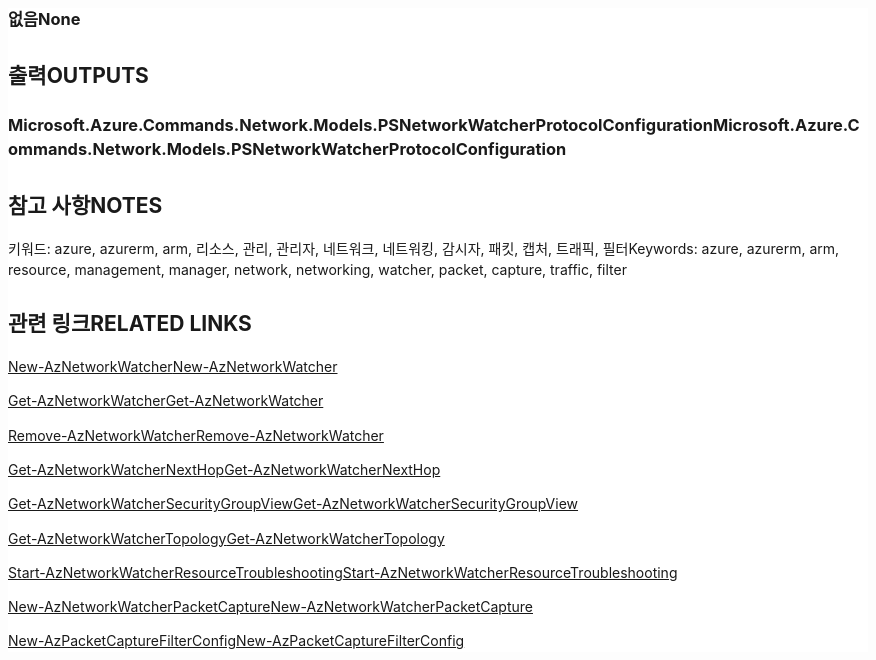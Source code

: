 ### <span data-ttu-id="67fba-126">없음</span><span class="sxs-lookup"><span data-stu-id="67fba-126">None</span></span>

## <span data-ttu-id="67fba-127">출력</span><span class="sxs-lookup"><span data-stu-id="67fba-127">OUTPUTS</span></span>

### <span data-ttu-id="67fba-128">Microsoft.Azure.Commands.Network.Models.PSNetworkWatcherProtocolConfiguration</span><span class="sxs-lookup"><span data-stu-id="67fba-128">Microsoft.Azure.Commands.Network.Models.PSNetworkWatcherProtocolConfiguration</span></span>

## <span data-ttu-id="67fba-129">참고 사항</span><span class="sxs-lookup"><span data-stu-id="67fba-129">NOTES</span></span>
<span data-ttu-id="67fba-130">키워드: azure, azurerm, arm, 리소스, 관리, 관리자, 네트워크, 네트워킹, 감시자, 패킷, 캡처, 트래픽, 필터</span><span class="sxs-lookup"><span data-stu-id="67fba-130">Keywords: azure, azurerm, arm, resource, management, manager, network, networking, watcher, packet, capture, traffic, filter</span></span>

## <span data-ttu-id="67fba-131">관련 링크</span><span class="sxs-lookup"><span data-stu-id="67fba-131">RELATED LINKS</span></span>

[<span data-ttu-id="67fba-132">New-AzNetworkWatcher</span><span class="sxs-lookup"><span data-stu-id="67fba-132">New-AzNetworkWatcher</span></span>](./New-AzNetworkWatcher.md)

[<span data-ttu-id="67fba-133">Get-AzNetworkWatcher</span><span class="sxs-lookup"><span data-stu-id="67fba-133">Get-AzNetworkWatcher</span></span>](./Get-AzNetworkWatcher.md)

[<span data-ttu-id="67fba-134">Remove-AzNetworkWatcher</span><span class="sxs-lookup"><span data-stu-id="67fba-134">Remove-AzNetworkWatcher</span></span>](./Remove-AzNetworkWatcher.md)

[<span data-ttu-id="67fba-135">Get-AzNetworkWatcherNextHop</span><span class="sxs-lookup"><span data-stu-id="67fba-135">Get-AzNetworkWatcherNextHop</span></span>](./Get-AzNetworkWatcherNextHop.md)

[<span data-ttu-id="67fba-136">Get-AzNetworkWatcherSecurityGroupView</span><span class="sxs-lookup"><span data-stu-id="67fba-136">Get-AzNetworkWatcherSecurityGroupView</span></span>](./Get-AzNetworkWatcherSecurityGroupView.md)

[<span data-ttu-id="67fba-137">Get-AzNetworkWatcherTopology</span><span class="sxs-lookup"><span data-stu-id="67fba-137">Get-AzNetworkWatcherTopology</span></span>](./Get-AzNetworkWatcherTopology.md)

[<span data-ttu-id="67fba-138">Start-AzNetworkWatcherResourceTroubleshooting</span><span class="sxs-lookup"><span data-stu-id="67fba-138">Start-AzNetworkWatcherResourceTroubleshooting</span></span>](./Start-AzNetworkWatcherResourceTroubleshooting.md)

[<span data-ttu-id="67fba-139">New-AzNetworkWatcherPacketCapture</span><span class="sxs-lookup"><span data-stu-id="67fba-139">New-AzNetworkWatcherPacketCapture</span></span>](./New-AzNetworkWatcherPacketCapture.md)

[<span data-ttu-id="67fba-140">New-AzPacketCaptureFilterConfig</span><span class="sxs-lookup"><span data-stu-id="67fba-140">New-AzPacketCaptureFilterConfig</span></span>](./New-AzPacketCaptureFilterConfig.md)
